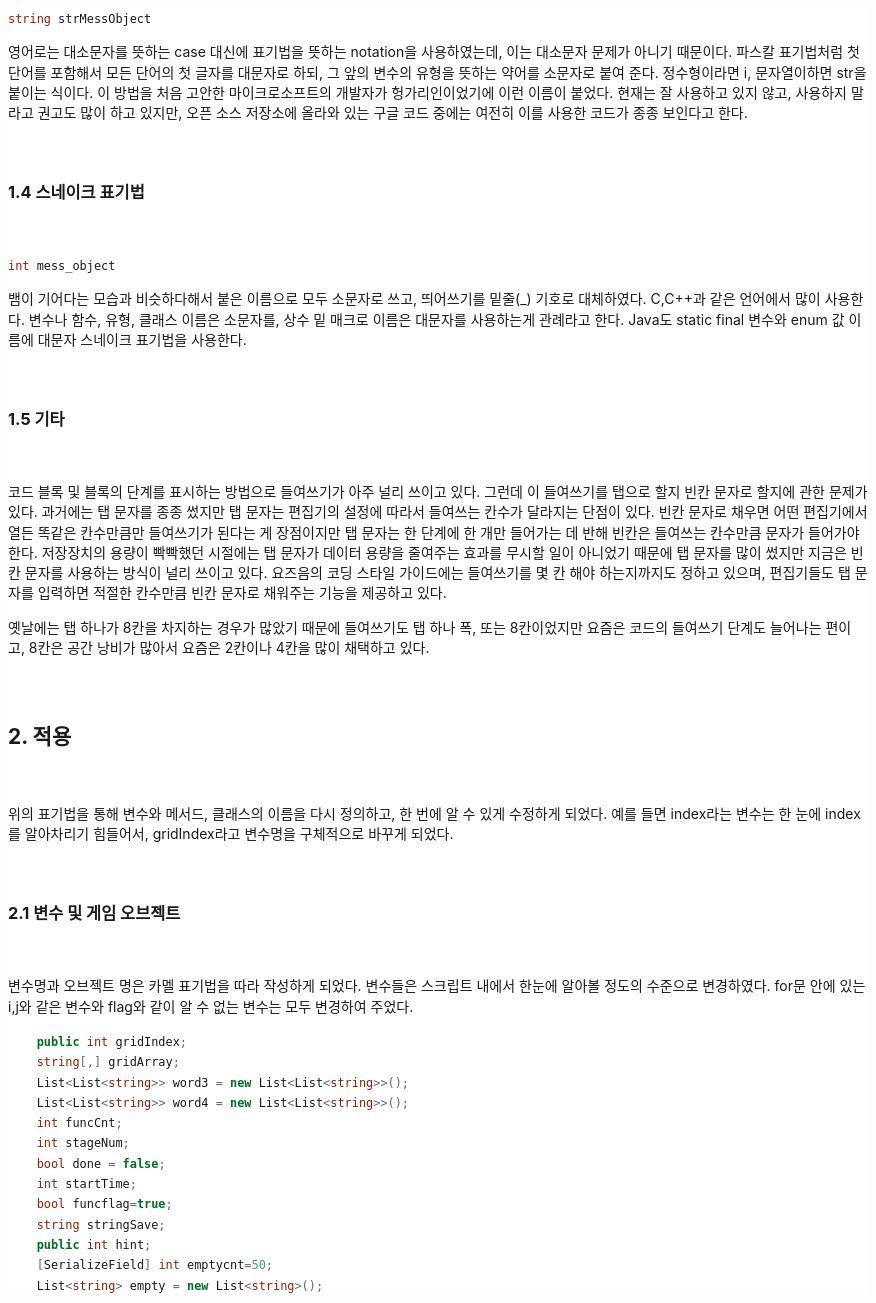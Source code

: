 ~~~ cs
string strMessObject
~~~
영어로는 대소문자를 뜻하는 case 대신에 표기법을 뜻하는 notation을 사용하였는데, 이는 대소문자 문제가 아니기 때문이다. 파스칼 표기법처럼 첫 단어를 포함해서 모든 단어의 첫 글자를 대문자로 하되, 그 앞의 변수의 유형을 뜻하는 약어를 소문자로 붙여 준다. 정수형이라면 i, 문자열이하면 str을 붙이는 식이다. 이 방법을 처음 고안한 마이크로소프트의 개발자가 헝가리인이었기에 이런 이름이 붙었다. 현재는 잘 사용하고 있지 않고, 사용하지 말라고 권고도 많이 하고 있지만, 오픈 소스 저장소에 올라와 있는 구글 코드 중에는 여전히 이를 사용한 코드가 종종 보인다고 한다. 

<br>

### 1.4 스네이크 표기법

<br>

~~~ cs
int mess_object
~~~
뱀이 기어다는 모습과 비슷하다해서 붙은 이름으로 모두 소문자로 쓰고, 띄어쓰기를 밑줄(_) 기호로 대체하였다. C,C++과 같은 언어에서 많이 사용한다. 변수나 함수, 유형, 클래스 이름은 소문자를, 상수 밑 매크로 이름은 대문자를 사용하는게 관례라고 한다. Java도 static final 변수와 enum 값 이름에 대문자 스네이크 표기법을 사용한다.

<br>


### 1.5 기타

<br>

코드 블록 및 블록의 단계를 표시하는 방법으로 들여쓰기가 아주 널리 쓰이고 있다. 그런데 이 들여쓰기를 탭으로 할지 빈칸 문자로 할지에 관한 문제가 있다. 과거에는 탭 문자를 종종 썼지만 탭 문자는 편집기의 설정에 따라서 들여쓰는 칸수가 달라지는 단점이 있다. 빈칸 문자로 채우면 어떤 편집기에서 열든 똑같은 칸수만큼만 들여쓰기가 된다는 게 장점이지만 탭 문자는 한 단계에 한 개만 들어가는 데 반해 빈칸은 들여쓰는 칸수만큼 문자가 들어가야 한다. 저장장치의 용량이 빡빡했던 시절에는 탭 문자가 데이터 용량을 줄여주는 효과를 무시할 일이 아니었기 때문에 탭 문자를 많이 썼지만 지금은 빈칸 문자를 사용하는 방식이 널리 쓰이고 있다. 요즈음의 코딩 스타일 가이드에는 들여쓰기를 몇 칸 해야 하는지까지도 정하고 있으며, 편집기들도 탭 문자를 입력하면 적절한 칸수만큼 빈칸 문자로 채워주는 기능을 제공하고 있다.

옛날에는 탭 하나가 8칸을 차지하는 경우가 많았기 때문에 들여쓰기도 탭 하나 폭, 또는 8칸이었지만 요즘은 코드의 들여쓰기 단계도 늘어나는 편이고, 8칸은 공간 낭비가 많아서 요즘은 2칸이나 4칸을 많이 채택하고 있다.

<br>

## 2. 적용

<br>

위의 표기법을 통해 변수와 메서드, 클래스의 이름을 다시 정의하고, 한 번에 알 수 있게 수정하게 되었다. 예를 들면 index라는 변수는 한 눈에 index를 알아차리기 힘들어서, gridIndex라고 변수명을 구체적으로 바꾸게 되었다.

<br>

### 2.1 변수 및 게임 오브젝트

<br>

변수명과 오브젝트 명은 카멜 표기법을 따라 작성하게 되었다. 변수들은 스크립트 내에서 한눈에 알아볼 정도의 수준으로 변경하였다. for문 안에 있는 i,j와 같은 변수와 flag와 같이 알 수 없는 변수는 모두 변경하여 주었다. 

~~~ cs
    public int gridIndex;
    string[,] gridArray;
    List<List<string>> word3 = new List<List<string>>();
    List<List<string>> word4 = new List<List<string>>();
    int funcCnt;
    int stageNum;
    bool done = false;
    int startTime;
    bool funcflag=true;
    string stringSave;
    public int hint;
    [SerializeField] int emptycnt=50;
    List<string> empty = new List<string>();
~~~
